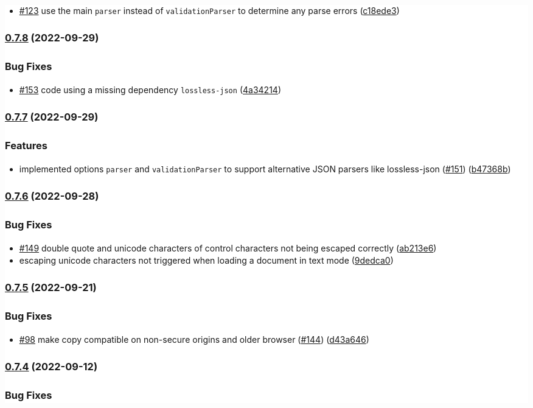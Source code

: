 * [#123](https://github.com/josdejong/svelte-jsoneditor/issues/123) use the main `parser` instead of `validationParser` to determine any parse errors ([c18ede3](https://github.com/josdejong/svelte-jsoneditor/commit/c18ede30070f27a612b8019a77feaca97500e1bf))

### [0.7.8](https://github.com/josdejong/svelte-jsoneditor/compare/v0.7.7...v0.7.8) (2022-09-29)


### Bug Fixes

* [#153](https://github.com/josdejong/svelte-jsoneditor/issues/153) code using a missing dependency `lossless-json` ([4a34214](https://github.com/josdejong/svelte-jsoneditor/commit/4a34214703843f0af6a0253652649cc33083b746))

### [0.7.7](https://github.com/josdejong/svelte-jsoneditor/compare/v0.7.6...v0.7.7) (2022-09-29)


### Features

* implemented options `parser` and `validationParser` to support alternative JSON parsers like lossless-json ([#151](https://github.com/josdejong/svelte-jsoneditor/issues/151)) ([b47368b](https://github.com/josdejong/svelte-jsoneditor/commit/b47368b7de4c90bab89572210c869eaba64348a7))

### [0.7.6](https://github.com/josdejong/svelte-jsoneditor/compare/v0.7.5...v0.7.6) (2022-09-28)


### Bug Fixes

* [#149](https://github.com/josdejong/svelte-jsoneditor/issues/149) double quote and unicode characters of control characters not being escaped correctly ([ab213e6](https://github.com/josdejong/svelte-jsoneditor/commit/ab213e6cf276d5556f675ccfd73d8b8265b40283))
* escaping unicode characters not triggered when loading a document in text mode ([9dedca0](https://github.com/josdejong/svelte-jsoneditor/commit/9dedca039faa887805bd4b0755276c09d3671a45))

### [0.7.5](https://github.com/josdejong/svelte-jsoneditor/compare/v0.7.4...v0.7.5) (2022-09-21)


### Bug Fixes

* [#98](https://github.com/josdejong/svelte-jsoneditor/issues/98) make copy compatible on non-secure origins and older browser ([#144](https://github.com/josdejong/svelte-jsoneditor/issues/144)) ([d43a646](https://github.com/josdejong/svelte-jsoneditor/commit/d43a6465cd01f91fe8d1634038dfcf67fa578c81))

### [0.7.4](https://github.com/josdejong/svelte-jsoneditor/compare/v0.7.3...v0.7.4) (2022-09-12)


### Bug Fixes
